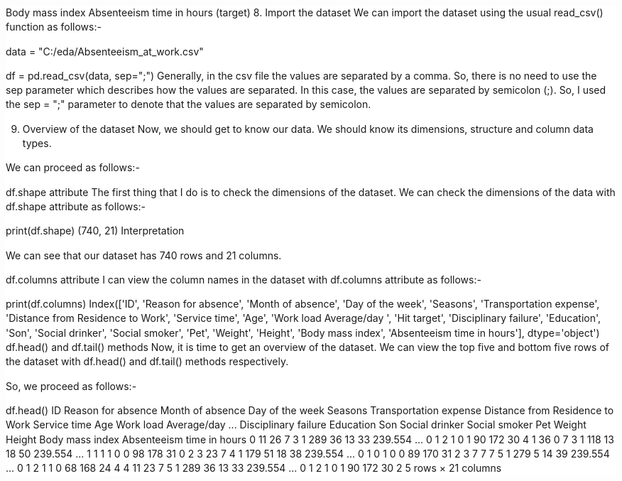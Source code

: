 Body mass index
Absenteeism time in hours (target)
8. Import the dataset
We can import the dataset using the usual read_csv() function as follows:-

data = "C:/eda/Absenteeism_at_work.csv"

df = pd.read_csv(data, sep=";")
Generally, in the csv file the values are separated by a comma. So, there is no need to use the sep parameter which describes how the values are separated. In this case, the values are separated by semicolon (;). So, I used the sep = ";" parameter to denote that the values are separated by semicolon.

9. Overview of the dataset
Now, we should get to know our data. We should know its dimensions, structure and column data types.

We can proceed as follows:-

df.shape attribute
The first thing that I do is to check the dimensions of the dataset. We can check the dimensions of the data with df.shape attribute as follows:-

print(df.shape)
(740, 21)
Interpretation

We can see that our dataset has 740 rows and 21 columns.

df.columns attribute
I can view the column names in the dataset with df.columns attribute as follows:-

print(df.columns)
Index(['ID', 'Reason for absence', 'Month of absence', 'Day of the week',
       'Seasons', 'Transportation expense', 'Distance from Residence to Work',
       'Service time', 'Age', 'Work load Average/day ', 'Hit target',
       'Disciplinary failure', 'Education', 'Son', 'Social drinker',
       'Social smoker', 'Pet', 'Weight', 'Height', 'Body mass index',
       'Absenteeism time in hours'],
      dtype='object')
df.head() and df.tail() methods
Now, it is time to get an overview of the dataset. We can view the top five and bottom five rows of the dataset with df.head() and df.tail() methods respectively.

So, we proceed as follows:-

df.head()
ID	Reason for absence	Month of absence	Day of the week	Seasons	Transportation expense	Distance from Residence to Work	Service time	Age	Work load Average/day	...	Disciplinary failure	Education	Son	Social drinker	Social smoker	Pet	Weight	Height	Body mass index	Absenteeism time in hours
0	11	26	7	3	1	289	36	13	33	239.554	...	0	1	2	1	0	1	90	172	30	4
1	36	0	7	3	1	118	13	18	50	239.554	...	1	1	1	1	0	0	98	178	31	0
2	3	23	7	4	1	179	51	18	38	239.554	...	0	1	0	1	0	0	89	170	31	2
3	7	7	7	5	1	279	5	14	39	239.554	...	0	1	2	1	1	0	68	168	24	4
4	11	23	7	5	1	289	36	13	33	239.554	...	0	1	2	1	0	1	90	172	30	2
5 rows × 21 columns
